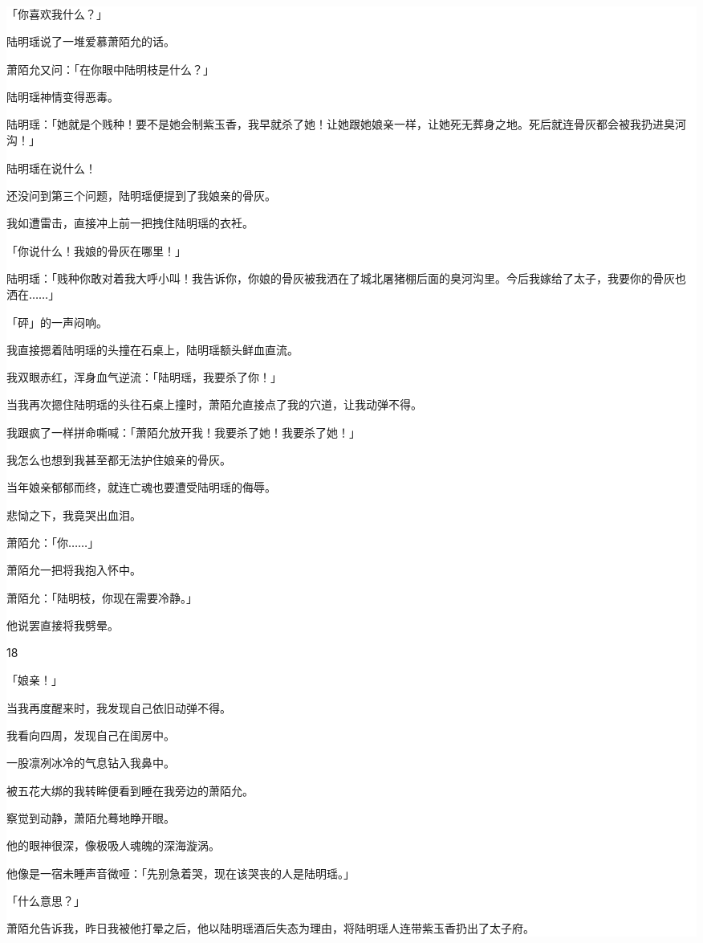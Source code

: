 「你喜欢我什么？」

陆明瑶说了一堆爱慕萧陌允的话。

萧陌允又问：「在你眼中陆明枝是什么？」

陆明瑶神情变得恶毒。

陆明瑶：「她就是个贱种！要不是她会制紫玉香，我早就杀了她！让她跟她娘亲一样，让她死无葬身之地。死后就连骨灰都会被我扔进臭河沟！」

陆明瑶在说什么！

还没问到第三个问题，陆明瑶便提到了我娘亲的骨灰。

我如遭雷击，直接冲上前一把拽住陆明瑶的衣衽。

「你说什么！我娘的骨灰在哪里！」

陆明瑶：「贱种你敢对着我大呼小叫！我告诉你，你娘的骨灰被我洒在了城北屠猪棚后面的臭河沟里。今后我嫁给了太子，我要你的骨灰也洒在……」

「砰」的一声闷响。

我直接摁着陆明瑶的头撞在石桌上，陆明瑶额头鲜血直流。

我双眼赤红，浑身血气逆流：「陆明瑶，我要杀了你！」

当我再次摁住陆明瑶的头往石桌上撞时，萧陌允直接点了我的穴道，让我动弹不得。

我跟疯了一样拼命嘶喊：「萧陌允放开我！我要杀了她！我要杀了她！」

我怎么也想到我甚至都无法护住娘亲的骨灰。

当年娘亲郁郁而终，就连亡魂也要遭受陆明瑶的侮辱。

悲恸之下，我竟哭出血泪。

萧陌允：「你……」

萧陌允一把将我抱入怀中。

萧陌允：「陆明枝，你现在需要冷静。」

他说罢直接将我劈晕。

18

「娘亲！」

当我再度醒来时，我发现自己依旧动弹不得。

我看向四周，发现自己在闺房中。

一股凛冽冰冷的气息钻入我鼻中。

被五花大绑的我转眸便看到睡在我旁边的萧陌允。

察觉到动静，萧陌允蓦地睁开眼。

他的眼神很深，像极吸人魂魄的深海漩涡。

他像是一宿未睡声音微哑：「先别急着哭，现在该哭丧的人是陆明瑶。」

「什么意思？」

萧陌允告诉我，昨日我被他打晕之后，他以陆明瑶酒后失态为理由，将陆明瑶人连带紫玉香扔出了太子府。
